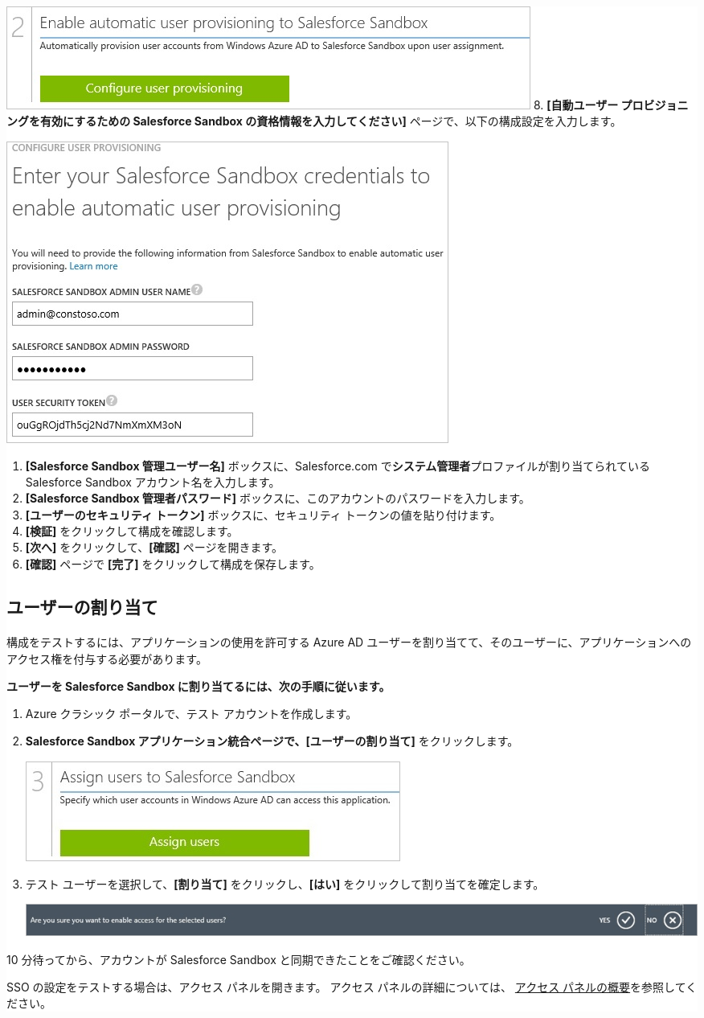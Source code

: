    ![Configure user provisioning](./media/active-directory-saas-salesforce-sandbox-tutorial/IC769573.png "Configure user provisioning")
8. **[自動ユーザー プロビジョニングを有効にするための Salesforce Sandbox の資格情報を入力してください]** ページで、以下の構成設定を入力します。
   
   ![Salesforce Sandbox](./media/active-directory-saas-salesforce-sandbox-tutorial/IC746476.png "Salesforce Sandbox")   
 1. **[Salesforce Sandbox 管理ユーザー名]** ボックスに、Salesforce.com で**システム管理者**プロファイルが割り当てられている Salesforce Sandbox アカウント名を入力します。
 2. **[Salesforce Sandbox 管理者パスワード]** ボックスに、このアカウントのパスワードを入力します。
 3. **[ユーザーのセキュリティ トークン]** ボックスに、セキュリティ トークンの値を貼り付けます。
 4. **[検証]** をクリックして構成を確認します。
 5. **[次へ]** をクリックして、**[確認]** ページを開きます。
9. **[確認]** ページで **[完了]** をクリックして構成を保存します。
   
## <a name="assigning-users"></a>ユーザーの割り当て

構成をテストするには、アプリケーションの使用を許可する Azure AD ユーザーを割り当てて、そのユーザーに、アプリケーションへのアクセス権を付与する必要があります。

**ユーザーを Salesforce Sandbox に割り当てるには、次の手順に従います。**

1. Azure クラシック ポータルで、テスト アカウントを作成します。
2. **Salesforce Sandbox **アプリケーション統合ページで、**[ユーザーの割り当て]** をクリックします。
   
   ![ユーザーの割り当て](./media/active-directory-saas-salesforce-sandbox-tutorial/IC769574.png "Assign users")
3. テスト ユーザーを選択して、**[割り当て]** をクリックし、**[はい]** をクリックして割り当てを確定します。
   
   ![はい](./media/active-directory-saas-salesforce-sandbox-tutorial/IC767830.png "Yes")

10 分待ってから、アカウントが Salesforce Sandbox と同期できたことをご確認ください。

SSO の設定をテストする場合は、アクセス パネルを開きます。 アクセス パネルの詳細については、 [アクセス パネルの概要](https://msdn.microsoft.com/library/dn308586)を参照してください。

